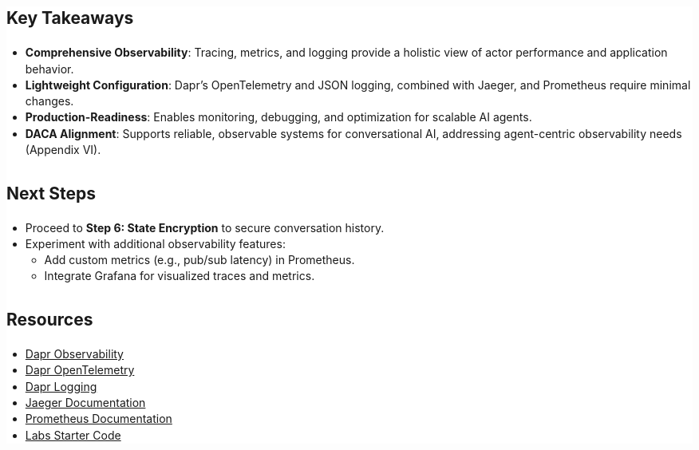 ## Key Takeaways

- **Comprehensive Observability**: Tracing, metrics, and logging provide a holistic view of actor performance and application behavior.
- **Lightweight Configuration**: Dapr’s OpenTelemetry and JSON logging, combined with Jaeger, and Prometheus require minimal changes.
- **Production-Readiness**: Enables monitoring, debugging, and optimization for scalable AI agents.
- **DACA Alignment**: Supports reliable, observable systems for conversational AI, addressing agent-centric observability needs (Appendix VI).

## Next Steps

- Proceed to **Step 6: State Encryption** to secure conversation history.
- Experiment with additional observability features:
  - Add custom metrics (e.g., pub/sub latency) in Prometheus.
  - Integrate Grafana for visualized traces and metrics.

## Resources

- [Dapr Observability](https://docs.dapr.io/operations/observability/)
- [Dapr OpenTelemetry](https://docs.dapr.io/operations/observability/telemetry/)
- [Dapr Logging](https://docs.dapr.io/operations/observability/logging/)
- [Jaeger Documentation](https://www.jaegertracing.io/docs/)
- [Prometheus Documentation](https://prometheus.io/docs/introduction/overview/)
- [Labs Starter Code](https://github.com/panaversity/learn-agentic-ai/tree/main/05_daca_agent_native_dev/05_agent_actors/00_lab_starter_code)